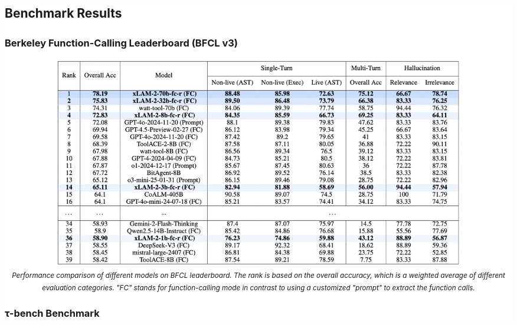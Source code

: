 



## Benchmark Results

### Berkeley Function-Calling Leaderboard (BFCL v3)
<p align="center">
<img width="80%" alt="BFCL Results" src="https://github.com/apigen-mt/apigen-mt.github.io/blob/main/img/bfcl-result.png?raw=true">
<br>
<small><i>Performance comparison of different models on BFCL leaderboard. The rank is based on the overall accuracy, which is a weighted average of different evaluation categories. "FC" stands for function-calling mode in contrast to using a customized "prompt" to extract the function calls.</i></small>
</p>

### τ-bench Benchmark

<p align="center">